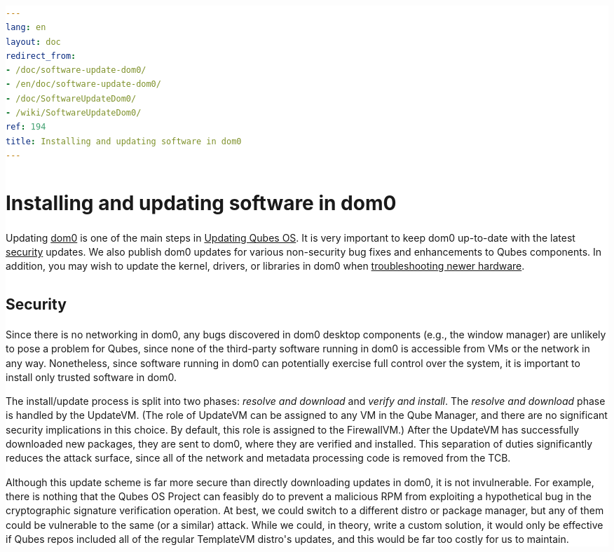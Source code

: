 ```yaml
---
lang: en
layout: doc
redirect_from:
- /doc/software-update-dom0/
- /en/doc/software-update-dom0/
- /doc/SoftwareUpdateDom0/
- /wiki/SoftwareUpdateDom0/
ref: 194
title: Installing and updating software in dom0
---
```


# Installing and updating software in dom0

Updating [dom0](/doc/glossary/#dom0) is one of the main steps in [Updating Qubes OS](/doc/updating-qubes-os/).
It is very important to keep dom0 up-to-date with the latest [security](/security/) updates.
We also publish dom0 updates for various non-security bug fixes and enhancements to Qubes components.
In addition, you may wish to update the kernel, drivers, or libraries in dom0 when [troubleshooting newer hardware](/doc/newer-hardware-troubleshooting/).

## Security

Since there is no networking in dom0, any bugs discovered in dom0 desktop components (e.g., the window manager) are unlikely to pose a problem for Qubes, since none of the third-party software running in dom0 is accessible from VMs or the network in any way.
Nonetheless, since software running in dom0 can potentially exercise full control over the system, it is important to install only trusted software in dom0.

The install/update process is split into two phases: *resolve and download* and *verify and install*.
The *resolve and download* phase is handled by the UpdateVM.
(The role of UpdateVM can be assigned to any VM in the Qube Manager, and there are no significant security implications in this choice.
By default, this role is assigned to the FirewallVM.)
After the UpdateVM has successfully downloaded new packages, they are sent to dom0, where they are verified and installed.
This separation of duties significantly reduces the attack surface, since all of the network and metadata processing code is removed from the TCB.

Although this update scheme is far more secure than directly downloading updates in dom0, it is not invulnerable.
For example, there is nothing that the Qubes OS Project can feasibly do to prevent a malicious RPM from exploiting a hypothetical bug in the cryptographic signature verification operation.
At best, we could switch to a different distro or package manager, but any of them could be vulnerable to the same (or a similar) attack.
While we could, in theory, write a custom solution, it would only be effective if Qubes repos included all of the regular TemplateVM distro's updates, and this would be far too costly for us to maintain.
